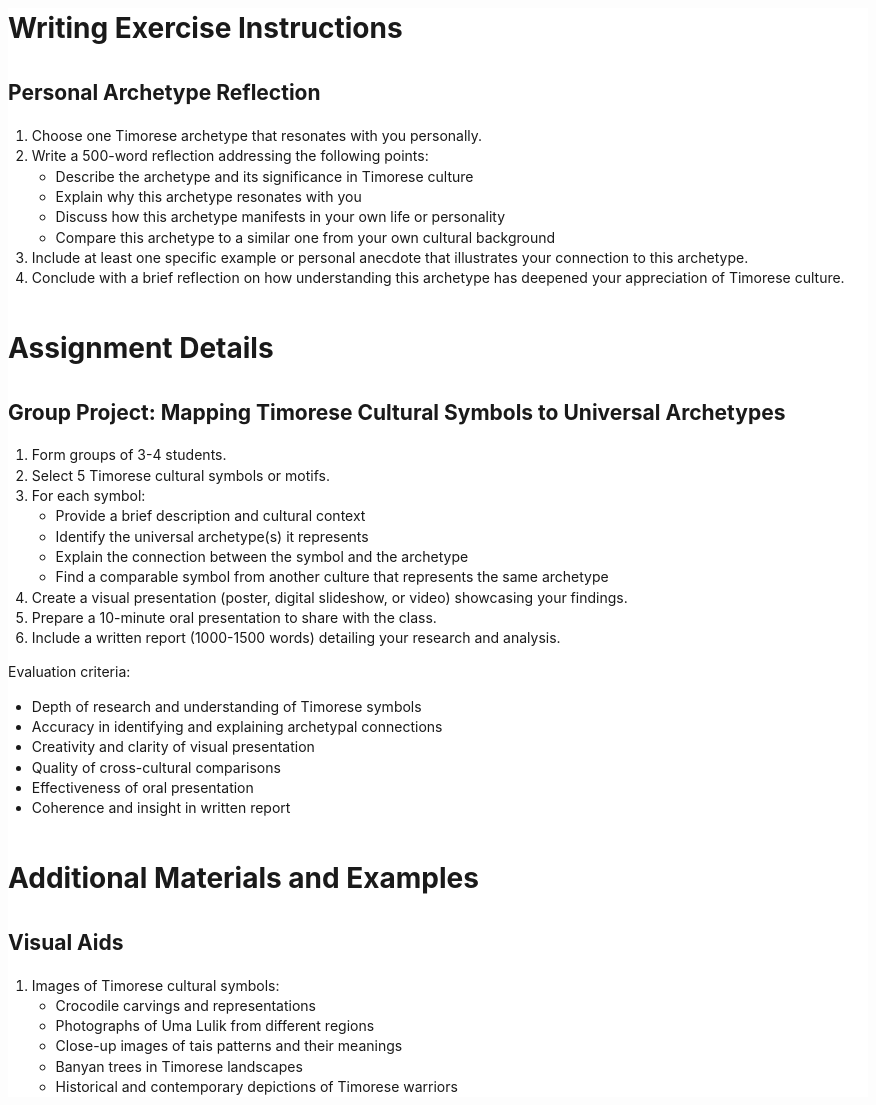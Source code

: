 # Writing Exercise Instructions

## Personal Archetype Reflection

1. Choose one Timorese archetype that resonates with you personally.
2. Write a 500-word reflection addressing the following points:
   - Describe the archetype and its significance in Timorese culture
   - Explain why this archetype resonates with you
   - Discuss how this archetype manifests in your own life or personality
   - Compare this archetype to a similar one from your own cultural background
3. Include at least one specific example or personal anecdote that illustrates your connection to this archetype.
4. Conclude with a brief reflection on how understanding this archetype has deepened your appreciation of Timorese culture.

# Assignment Details

## Group Project: Mapping Timorese Cultural Symbols to Universal Archetypes

1. Form groups of 3-4 students.
2. Select 5 Timorese cultural symbols or motifs.
3. For each symbol:
   - Provide a brief description and cultural context
   - Identify the universal archetype(s) it represents
   - Explain the connection between the symbol and the archetype
   - Find a comparable symbol from another culture that represents the same archetype
4. Create a visual presentation (poster, digital slideshow, or video) showcasing your findings.
5. Prepare a 10-minute oral presentation to share with the class.
6. Include a written report (1000-1500 words) detailing your research and analysis.

Evaluation criteria:
- Depth of research and understanding of Timorese symbols
- Accuracy in identifying and explaining archetypal connections
- Creativity and clarity of visual presentation
- Quality of cross-cultural comparisons
- Effectiveness of oral presentation
- Coherence and insight in written report

# Additional Materials and Examples

## Visual Aids

1. Images of Timorese cultural symbols:
   - Crocodile carvings and representations
   - Photographs of Uma Lulik from different regions
   - Close-up images of tais patterns and their meanings
   - Banyan trees in Timorese landscapes
   - Historical and contemporary depictions of Timorese warriors
